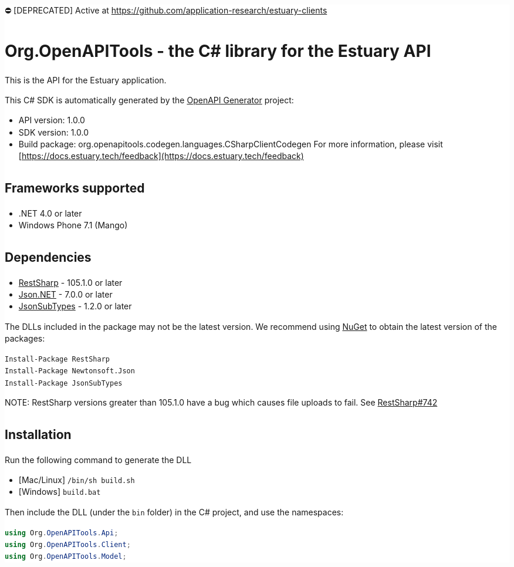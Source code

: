 :no_entry: [DEPRECATED] Active at https://github.com/application-research/estuary-clients

# Org.OpenAPITools - the C# library for the Estuary API

This is the API for the Estuary application.

This C# SDK is automatically generated by the [OpenAPI Generator](https://openapi-generator.tech) project:

- API version: 1.0.0
- SDK version: 1.0.0
- Build package: org.openapitools.codegen.languages.CSharpClientCodegen
    For more information, please visit [https://docs.estuary.tech/feedback](https://docs.estuary.tech/feedback)

## Frameworks supported


- .NET 4.0 or later
- Windows Phone 7.1 (Mango)

## Dependencies


- [RestSharp](https://www.nuget.org/packages/RestSharp) - 105.1.0 or later
- [Json.NET](https://www.nuget.org/packages/Newtonsoft.Json/) - 7.0.0 or later
- [JsonSubTypes](https://www.nuget.org/packages/JsonSubTypes/) - 1.2.0 or later

The DLLs included in the package may not be the latest version. We recommend using [NuGet](https://docs.nuget.org/consume/installing-nuget) to obtain the latest version of the packages:

```
Install-Package RestSharp
Install-Package Newtonsoft.Json
Install-Package JsonSubTypes
```

NOTE: RestSharp versions greater than 105.1.0 have a bug which causes file uploads to fail. See [RestSharp#742](https://github.com/restsharp/RestSharp/issues/742)

## Installation

Run the following command to generate the DLL

- [Mac/Linux] `/bin/sh build.sh`
- [Windows] `build.bat`

Then include the DLL (under the `bin` folder) in the C# project, and use the namespaces:

```csharp
using Org.OpenAPITools.Api;
using Org.OpenAPITools.Client;
using Org.OpenAPITools.Model;

```
